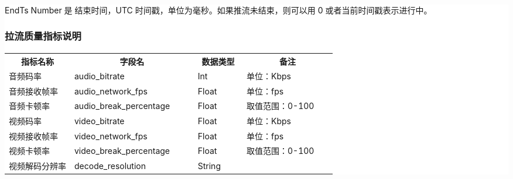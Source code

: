 </tr>
<tr>
<td>EndTs</td>
<td>Number</td>
<td>是</td>
<td>结束时间，UTC 时间戳，单位为毫秒。如果推流未结束，则可以用 0 或者当前时间戳表示进行中。</td>
</tr>
</tbody></table>

### 拉流质量指标说明

<table>
  <colgroup>
    <col width="20%"/>
    <col />
    <col />
    <col />
  </colgroup>
<tbody><tr>
<th>指标名称</th>
<th>字段名</th>
<th>数据类型</th>
<th>备注</th>
</tr>
<tr>
<td>音频码率</td>
<td>audio_bitrate</td>
<td>Int</td>
<td>单位：Kbps</td>
</tr>
<tr>
<td>音频接收帧率</td>
<td>audio_network_fps</td>
<td>Float</td>
<td>单位：fps</td>
</tr>
<tr>
<td>音频卡顿率</td>
<td>audio_break_percentage</td>
<td>Float</td>
<td>取值范围：0-100</td>
</tr>
<tr>
<td>视频码率</td>
<td>video_bitrate</td>
<td>Float</td>
<td>单位：Kbps</td>
</tr>
<tr>
<td>视频接收帧率</td>
<td>video_network_fps</td>
<td>Float</td>
<td>单位：fps</td>
</tr>
<tr>
<td>视频卡顿率</td>
<td>video_break_percentage</td>
<td>Float</td>
<td>取值范围：0-100</td>
</tr>
<tr>
<td>视频解码分辨率</td>
<td>decode_resolution</td>
<td>String</td>